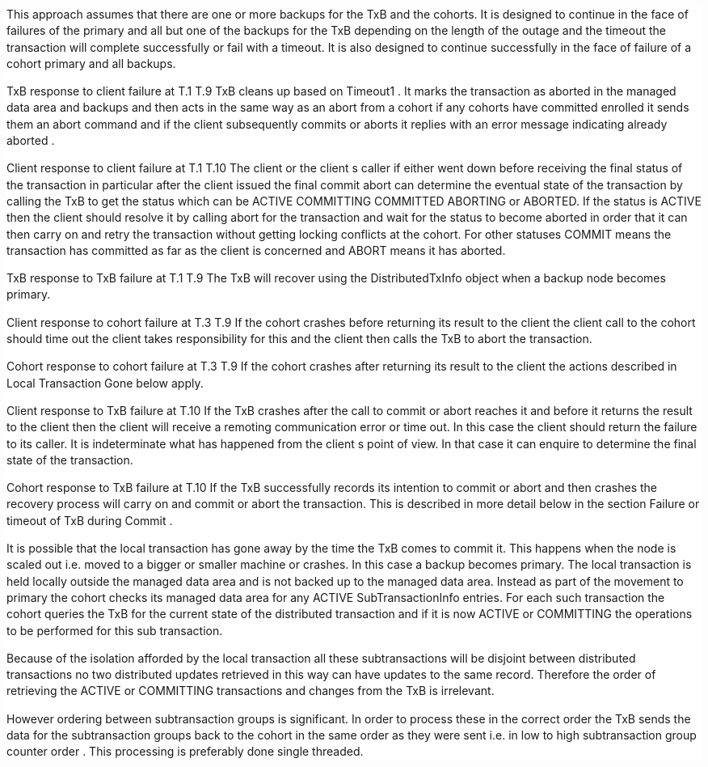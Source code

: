 This approach assumes that there are one or more backups for the TxB and the cohorts. It is designed to continue in the face of failures of the primary and all but one of the backups for the TxB depending on the length of the outage and the timeout the transaction will complete successfully or fail with a timeout. It is also designed to continue successfully in the face of failure of a cohort primary and all backups.

TxB response to client failure at T.1 T.9 TxB cleans up based on Timeout1 . It marks the transaction as aborted in the managed data area and backups and then acts in the same way as an abort from a cohort if any cohorts have committed enrolled it sends them an abort command and if the client subsequently commits or aborts it replies with an error message indicating already aborted .

Client response to client failure at T.1 T.10 The client or the client s caller if either went down before receiving the final status of the transaction in particular after the client issued the final commit abort can determine the eventual state of the transaction by calling the TxB to get the status which can be ACTIVE COMMITTING COMMITTED ABORTING or ABORTED. If the status is ACTIVE then the client should resolve it by calling abort for the transaction and wait for the status to become aborted in order that it can then carry on and retry the transaction without getting locking conflicts at the cohort. For other statuses COMMIT means the transaction has committed as far as the client is concerned and ABORT means it has aborted.

TxB response to TxB failure at T.1 T.9 The TxB will recover using the DistributedTxInfo object when a backup node becomes primary.

Client response to cohort failure at T.3 T.9 If the cohort crashes before returning its result to the client the client call to the cohort should time out the client takes responsibility for this and the client then calls the TxB to abort the transaction.

Cohort response to cohort failure at T.3 T.9 If the cohort crashes after returning its result to the client the actions described in Local Transaction Gone below apply.

Client response to TxB failure at T.10 If the TxB crashes after the call to commit or abort reaches it and before it returns the result to the client then the client will receive a remoting communication error or time out. In this case the client should return the failure to its caller. It is indeterminate what has happened from the client s point of view. In that case it can enquire to determine the final state of the transaction.

Cohort response to TxB failure at T.10 If the TxB successfully records its intention to commit or abort and then crashes the recovery process will carry on and commit or abort the transaction. This is described in more detail below in the section Failure or timeout of TxB during Commit .

It is possible that the local transaction has gone away by the time the TxB comes to commit it. This happens when the node is scaled out i.e. moved to a bigger or smaller machine or crashes. In this case a backup becomes primary. The local transaction is held locally outside the managed data area and is not backed up to the managed data area. Instead as part of the movement to primary the cohort checks its managed data area for any ACTIVE SubTransactionInfo entries. For each such transaction the cohort queries the TxB for the current state of the distributed transaction and if it is now ACTIVE or COMMITTING the operations to be performed for this sub transaction.

Because of the isolation afforded by the local transaction all these subtransactions will be disjoint between distributed transactions no two distributed updates retrieved in this way can have updates to the same record. Therefore the order of retrieving the ACTIVE or COMMITTING transactions and changes from the TxB is irrelevant.

However ordering between subtransaction groups is significant. In order to process these in the correct order the TxB sends the data for the subtransaction groups back to the cohort in the same order as they were sent i.e. in low to high subtransaction group counter order . This processing is preferably done single threaded.
